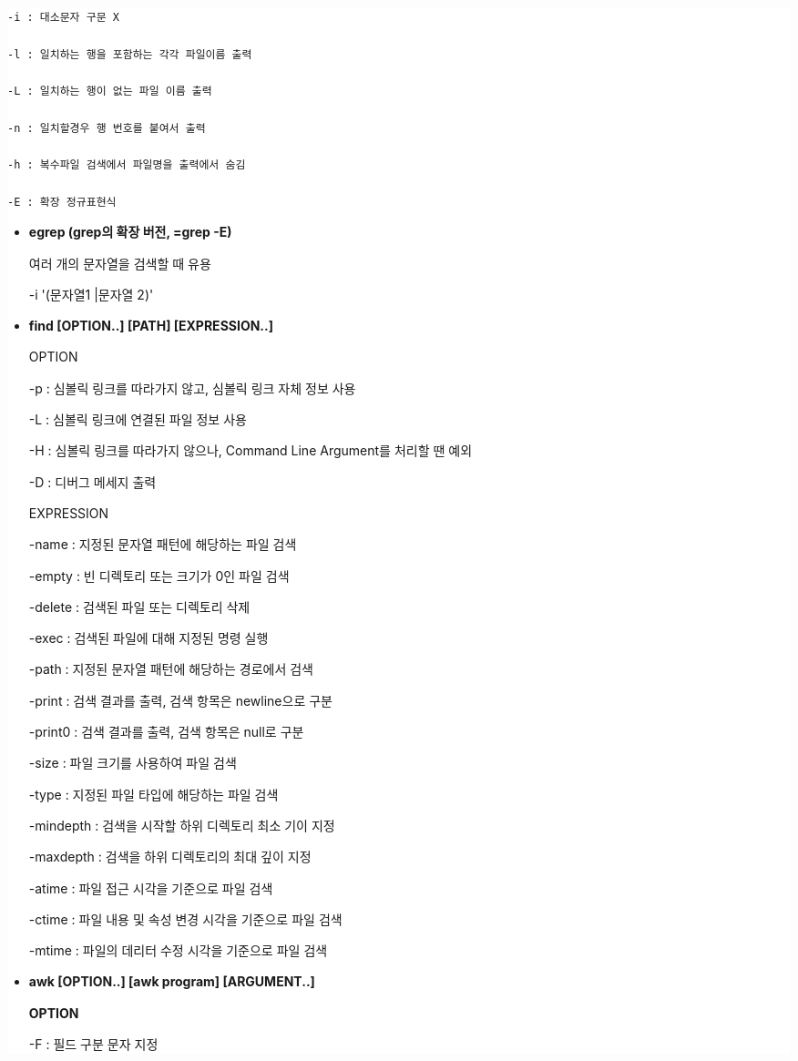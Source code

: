     -i : 대소문자 구문 X
    
    -l : 일치하는 행을 포함하는 각각 파일이름 출력
    
    -L : 일치하는 행이 없는 파일 이름 출력
    
    -n : 일치할경우 행 번호를 붙여서 출력
    
    -h : 복수파일 검색에서 파일명을 출력에서 숨김
    
    -E : 확장 정규표현식
    
    
- **egrep (grep의 확장 버전, =grep -E)**
    
    여러 개의 문자열을 검색할 때 유용
    
    -i '(문자열1 |문자열 2)'
    
- **find [OPTION..] [PATH] [EXPRESSION..]**
    
    OPTION
    
    -p : 심볼릭 링크를 따라가지 않고, 심볼릭 링크 자체 정보 사용
    
    -L : 심볼릭 링크에 연결된 파일 정보 사용
    
    -H : 심볼릭 링크를 따라가지 않으나, Command Line Argument를 처리할 땐 예외
    
    -D : 디버그 메세지 출력
    
    EXPRESSION
    
    -name : 지정된 문자열 패턴에 해당하는 파일 검색
    
    -empty : 빈 디렉토리 또는 크기가 0인 파일 검색
    
    -delete : 검색된 파일 또는 디렉토리 삭제
    
    -exec : 검색된 파일에 대해 지정된 명령 실행
    
    -path : 지정된 문자열 패턴에 해당하는 경로에서 검색
    
    -print : 검색 결과를 출력, 검색 항목은 newline으로 구분
    
    -print0 : 검색 결과를 출력, 검색 항목은 null로 구분
    
    -size : 파일 크기를 사용하여 파일 검색
    
    -type : 지정된 파일 타입에 해당하는 파일 검색
    
    -mindepth : 검색을 시작할 하위 디렉토리 최소 기이 지정
    
    -maxdepth :  검색을 하위 디렉토리의 최대 깊이 지정
    
    -atime : 파일 접근 시각을 기준으로 파일 검색
    
    -ctime : 파일 내용 및 속성 변경 시각을 기준으로 파일 검색
    
    -mtime : 파일의 데리터 수정 시각을 기준으로 파일 검색
    
- **awk [OPTION..] [awk program] [ARGUMENT..]**
    
    **OPTION**
    
    -F : 필드 구분 문자 지정
    